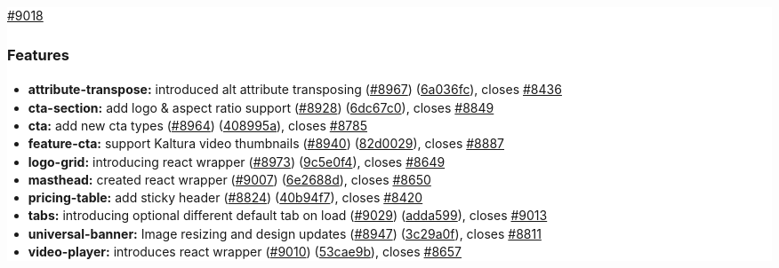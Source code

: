   [#9018](https://github.com/carbon-design-system/carbon-for-ibm-dotcom/issues/9018)

### Features

- **attribute-transpose:** introduced alt attribute transposing
  ([#8967](https://github.com/carbon-design-system/carbon-for-ibm-dotcom/issues/8967))
  ([6a036fc](https://github.com/carbon-design-system/carbon-for-ibm-dotcom/commit/6a036fc863c2bce441a0f572f7dd2f04af2455c6)),
  closes
  [#8436](https://github.com/carbon-design-system/carbon-for-ibm-dotcom/issues/8436)
- **cta-section:** add logo & aspect ratio support
  ([#8928](https://github.com/carbon-design-system/carbon-for-ibm-dotcom/issues/8928))
  ([6dc67c0](https://github.com/carbon-design-system/carbon-for-ibm-dotcom/commit/6dc67c0ebac648f19d4693ebdee10fa67b8964f3)),
  closes
  [#8849](https://github.com/carbon-design-system/carbon-for-ibm-dotcom/issues/8849)
- **cta:** add new cta types
  ([#8964](https://github.com/carbon-design-system/carbon-for-ibm-dotcom/issues/8964))
  ([408995a](https://github.com/carbon-design-system/carbon-for-ibm-dotcom/commit/408995a48f74bc82d5494c049d6e3920fea756a2)),
  closes
  [#8785](https://github.com/carbon-design-system/carbon-for-ibm-dotcom/issues/8785)
- **feature-cta:** support Kaltura video thumbnails
  ([#8940](https://github.com/carbon-design-system/carbon-for-ibm-dotcom/issues/8940))
  ([82d0029](https://github.com/carbon-design-system/carbon-for-ibm-dotcom/commit/82d0029a476f7f8eb49454a50eedc6c342fb0618)),
  closes
  [#8887](https://github.com/carbon-design-system/carbon-for-ibm-dotcom/issues/8887)
- **logo-grid:** introducing react wrapper
  ([#8973](https://github.com/carbon-design-system/carbon-for-ibm-dotcom/issues/8973))
  ([9c5e0f4](https://github.com/carbon-design-system/carbon-for-ibm-dotcom/commit/9c5e0f4bc6a33b00447e5ac20a366ca3bb938351)),
  closes
  [#8649](https://github.com/carbon-design-system/carbon-for-ibm-dotcom/issues/8649)
- **masthead:** created react wrapper
  ([#9007](https://github.com/carbon-design-system/carbon-for-ibm-dotcom/issues/9007))
  ([6e2688d](https://github.com/carbon-design-system/carbon-for-ibm-dotcom/commit/6e2688dab36de5c0c212837ae66ec0f881e73f58)),
  closes
  [#8650](https://github.com/carbon-design-system/carbon-for-ibm-dotcom/issues/8650)
- **pricing-table:** add sticky header
  ([#8824](https://github.com/carbon-design-system/carbon-for-ibm-dotcom/issues/8824))
  ([40b94f7](https://github.com/carbon-design-system/carbon-for-ibm-dotcom/commit/40b94f7b731e50bc24b5dab4bd3031aa2c97ea60)),
  closes
  [#8420](https://github.com/carbon-design-system/carbon-for-ibm-dotcom/issues/8420)
- **tabs:** introducing optional different default tab on load
  ([#9029](https://github.com/carbon-design-system/carbon-for-ibm-dotcom/issues/9029))
  ([adda599](https://github.com/carbon-design-system/carbon-for-ibm-dotcom/commit/adda599c7beebccaaf9933b8e5f0fa58c17751fa)),
  closes
  [#9013](https://github.com/carbon-design-system/carbon-for-ibm-dotcom/issues/9013)
- **universal-banner:** Image resizing and design updates
  ([#8947](https://github.com/carbon-design-system/carbon-for-ibm-dotcom/issues/8947))
  ([3c29a0f](https://github.com/carbon-design-system/carbon-for-ibm-dotcom/commit/3c29a0f83c7944dd2e745f0f05973891c700bb2b)),
  closes
  [#8811](https://github.com/carbon-design-system/carbon-for-ibm-dotcom/issues/8811)
- **video-player:** introduces react wrapper
  ([#9010](https://github.com/carbon-design-system/carbon-for-ibm-dotcom/issues/9010))
  ([53cae9b](https://github.com/carbon-design-system/carbon-for-ibm-dotcom/commit/53cae9b0014d39abea92cd3305f75247bb082d49)),
  closes
  [#8657](https://github.com/carbon-design-system/carbon-for-ibm-dotcom/issues/8657)